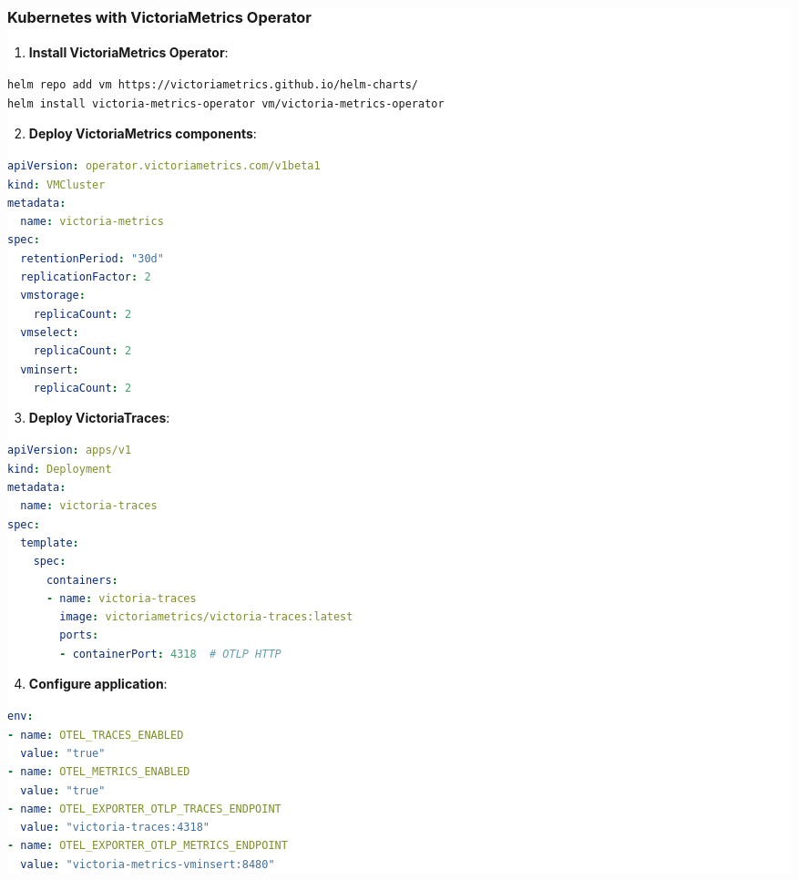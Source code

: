### Kubernetes with VictoriaMetrics Operator

1. **Install VictoriaMetrics Operator**:
```bash
helm repo add vm https://victoriametrics.github.io/helm-charts/
helm install victoria-metrics-operator vm/victoria-metrics-operator
```

2. **Deploy VictoriaMetrics components**:
```yaml
apiVersion: operator.victoriametrics.com/v1beta1
kind: VMCluster
metadata:
  name: victoria-metrics
spec:
  retentionPeriod: "30d"
  replicationFactor: 2
  vmstorage:
    replicaCount: 2
  vmselect:
    replicaCount: 2
  vminsert:
    replicaCount: 2
```

3. **Deploy VictoriaTraces**:
```yaml
apiVersion: apps/v1
kind: Deployment
metadata:
  name: victoria-traces
spec:
  template:
    spec:
      containers:
      - name: victoria-traces
        image: victoriametrics/victoria-traces:latest
        ports:
        - containerPort: 4318  # OTLP HTTP
```

4. **Configure application**:
```yaml
env:
- name: OTEL_TRACES_ENABLED
  value: "true"
- name: OTEL_METRICS_ENABLED
  value: "true"
- name: OTEL_EXPORTER_OTLP_TRACES_ENDPOINT
  value: "victoria-traces:4318"
- name: OTEL_EXPORTER_OTLP_METRICS_ENDPOINT
  value: "victoria-metrics-vminsert:8480"
```
